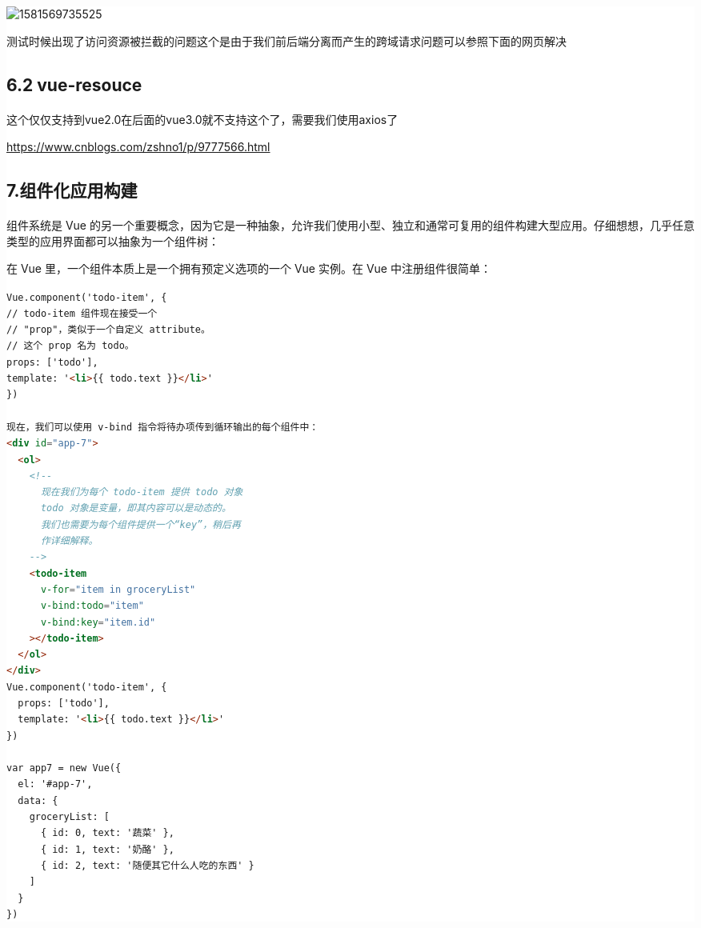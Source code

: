 
![1581569735525](C:\Users\ASUS\AppData\Roaming\Typora\typora-user-images\1581569735525.png)

测试时候出现了访问资源被拦截的问题这个是由于我们前后端分离而产生的跨域请求问题可以参照下面的网页解决

[解决网页]: https://blog.csdn.net/qq_43147121/article/details/104294154

## 6.2 vue-resouce

这个仅仅支持到vue2.0在后面的vue3.0就不支持这个了，需要我们使用axios了

https://www.cnblogs.com/zshno1/p/9777566.html

## 7.组件化应用构建

组件系统是 Vue 的另一个重要概念，因为它是一种抽象，允许我们使用小型、独立和通常可复用的组件构建大型应用。仔细想想，几乎任意类型的应用界面都可以抽象为一个组件树：

在 Vue 里，一个组件本质上是一个拥有预定义选项的一个 Vue 实例。在 Vue 中注册组件很简单：

```html
Vue.component('todo-item', {
// todo-item 组件现在接受一个
// "prop"，类似于一个自定义 attribute。
// 这个 prop 名为 todo。
props: ['todo'],
template: '<li>{{ todo.text }}</li>'
})

现在，我们可以使用 v-bind 指令将待办项传到循环输出的每个组件中：
<div id="app-7">
  <ol>
    <!--
      现在我们为每个 todo-item 提供 todo 对象
      todo 对象是变量，即其内容可以是动态的。
      我们也需要为每个组件提供一个“key”，稍后再
      作详细解释。
    -->
    <todo-item
      v-for="item in groceryList"
      v-bind:todo="item"
      v-bind:key="item.id"
    ></todo-item>
  </ol>
</div>
Vue.component('todo-item', {
  props: ['todo'],
  template: '<li>{{ todo.text }}</li>'
})

var app7 = new Vue({
  el: '#app-7',
  data: {
    groceryList: [
      { id: 0, text: '蔬菜' },
      { id: 1, text: '奶酪' },
      { id: 2, text: '随便其它什么人吃的东西' }
    ]
  }
})
```


[官方中文文档]: http://www.axios-js.com/docs/vue-axios.html